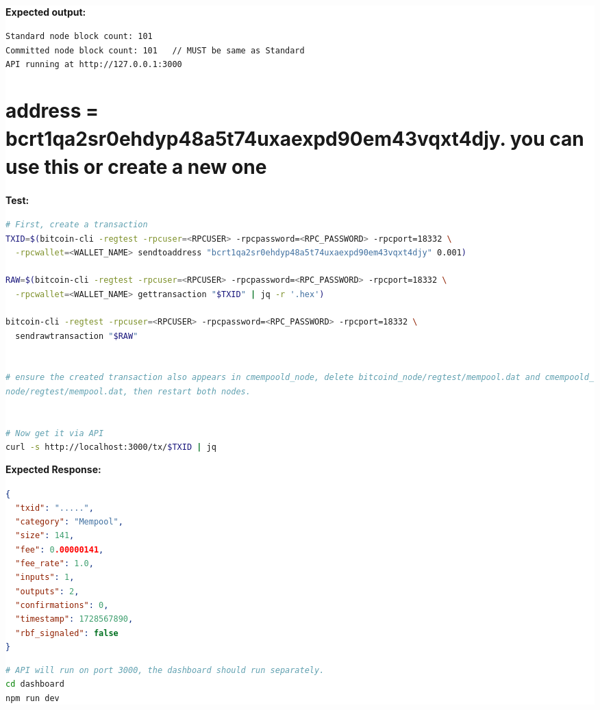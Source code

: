
**Expected output:**

```
Standard node block count: 101
Committed node block count: 101   // MUST be same as Standard
API running at http://127.0.0.1:3000
```

# address = bcrt1qa2sr0ehdyp48a5t74uxaexpd90em43vqxt4djy. you can use this or create a new one

**Test:**

```bash
# First, create a transaction
TXID=$(bitcoin-cli -regtest -rpcuser=<RPCUSER> -rpcpassword=<RPC_PASSWORD> -rpcport=18332 \
  -rpcwallet=<WALLET_NAME> sendtoaddress "bcrt1qa2sr0ehdyp48a5t74uxaexpd90em43vqxt4djy" 0.001)

RAW=$(bitcoin-cli -regtest -rpcuser=<RPCUSER> -rpcpassword=<RPC_PASSWORD> -rpcport=18332 \
  -rpcwallet=<WALLET_NAME> gettransaction "$TXID" | jq -r '.hex')

bitcoin-cli -regtest -rpcuser=<RPCUSER> -rpcpassword=<RPC_PASSWORD> -rpcport=18332 \
  sendrawtransaction "$RAW"


# ensure the created transaction also appears in cmempoold_node, delete bitcoind_node/regtest/mempool.dat and cmempoold_node/regtest/mempool.dat, then restart both nodes.


# Now get it via API
curl -s http://localhost:3000/tx/$TXID | jq
```

**Expected Response:**

```json
{
  "txid": ".....",
  "category": "Mempool",
  "size": 141,
  "fee": 0.00000141,
  "fee_rate": 1.0,
  "inputs": 1,
  "outputs": 2,
  "confirmations": 0,
  "timestamp": 1728567890,
  "rbf_signaled": false
}
```

```bash
# API will run on port 3000, the dashboard should run separately.
cd dashboard
npm run dev

```

